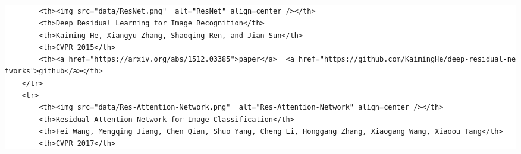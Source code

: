             <th><img src="data/ResNet.png"  alt="ResNet" align=center /></th>
            <th>Deep Residual Learning for Image Recognition</th>
            <th>Kaiming He, Xiangyu Zhang, Shaoqing Ren, and Jian Sun</th>
            <th>CVPR 2015</th>
            <th><a href="https://arxiv.org/abs/1512.03385">paper</a>  <a href="https://github.com/KaimingHe/deep-residual-networks">github</a></th>
        </tr> 
        <tr>
            <th><img src="data/Res-Attention-Network.png"  alt="Res-Attention-Network" align=center /></th>
            <th>Residual Attention Network for Image Classification</th>
            <th>Fei Wang, Mengqing Jiang, Chen Qian, Shuo Yang, Cheng Li, Honggang Zhang, Xiaogang Wang, Xiaoou Tang</th>
            <th>CVPR 2017</th>
